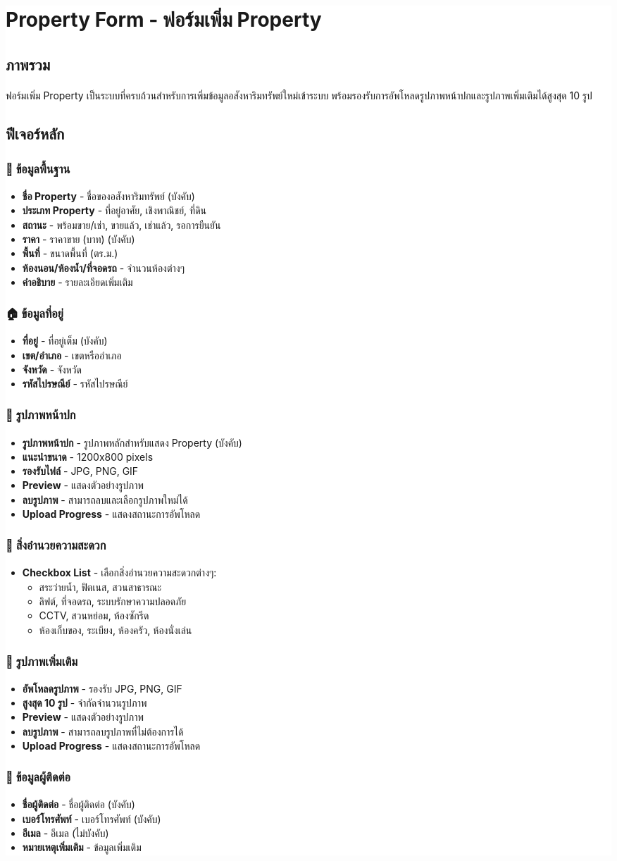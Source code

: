 # Property Form - ฟอร์มเพิ่ม Property

## ภาพรวม

ฟอร์มเพิ่ม Property เป็นระบบที่ครบถ้วนสำหรับการเพิ่มข้อมูลอสังหาริมทรัพย์ใหม่เข้าระบบ พร้อมรองรับการอัพโหลดรูปภาพหน้าปกและรูปภาพเพิ่มเติมได้สูงสุด 10 รูป

## ฟีเจอร์หลัก

### 📝 **ข้อมูลพื้นฐาน**
- **ชื่อ Property** - ชื่อของอสังหาริมทรัพย์ (บังคับ)
- **ประเภท Property** - ที่อยู่อาศัย, เชิงพาณิชย์, ที่ดิน
- **สถานะ** - พร้อมขาย/เช่า, ขายแล้ว, เช่าแล้ว, รอการยืนยัน
- **ราคา** - ราคาขาย (บาท) (บังคับ)
- **พื้นที่** - ขนาดพื้นที่ (ตร.ม.)
- **ห้องนอน/ห้องน้ำ/ที่จอดรถ** - จำนวนห้องต่างๆ
- **คำอธิบาย** - รายละเอียดเพิ่มเติม

### 🏠 **ข้อมูลที่อยู่**
- **ที่อยู่** - ที่อยู่เต็ม (บังคับ)
- **เขต/อำเภอ** - เขตหรืออำเภอ
- **จังหวัด** - จังหวัด
- **รหัสไปรษณีย์** - รหัสไปรษณีย์

### 🌟 **รูปภาพหน้าปก**
- **รูปภาพหน้าปก** - รูปภาพหลักสำหรับแสดง Property (บังคับ)
- **แนะนำขนาด** - 1200x800 pixels
- **รองรับไฟล์** - JPG, PNG, GIF
- **Preview** - แสดงตัวอย่างรูปภาพ
- **ลบรูปภาพ** - สามารถลบและเลือกรูปภาพใหม่ได้
- **Upload Progress** - แสดงสถานะการอัพโหลด

### 🎯 **สิ่งอำนวยความสะดวก**
- **Checkbox List** - เลือกสิ่งอำนวยความสะดวกต่างๆ:
  - สระว่ายน้ำ, ฟิตเนส, สวนสาธารณะ
  - ลิฟต์, ที่จอดรถ, ระบบรักษาความปลอดภัย
  - CCTV, สวนหย่อม, ห้องซักรีด
  - ห้องเก็บของ, ระเบียง, ห้องครัว, ห้องนั่งเล่น

### 📸 **รูปภาพเพิ่มเติม**
- **อัพโหลดรูปภาพ** - รองรับ JPG, PNG, GIF
- **สูงสุด 10 รูป** - จำกัดจำนวนรูปภาพ
- **Preview** - แสดงตัวอย่างรูปภาพ
- **ลบรูปภาพ** - สามารถลบรูปภาพที่ไม่ต้องการได้
- **Upload Progress** - แสดงสถานะการอัพโหลด

### 👤 **ข้อมูลผู้ติดต่อ**
- **ชื่อผู้ติดต่อ** - ชื่อผู้ติดต่อ (บังคับ)
- **เบอร์โทรศัพท์** - เบอร์โทรศัพท์ (บังคับ)
- **อีเมล** - อีเมล (ไม่บังคับ)
- **หมายเหตุเพิ่มเติม** - ข้อมูลเพิ่มเติม
